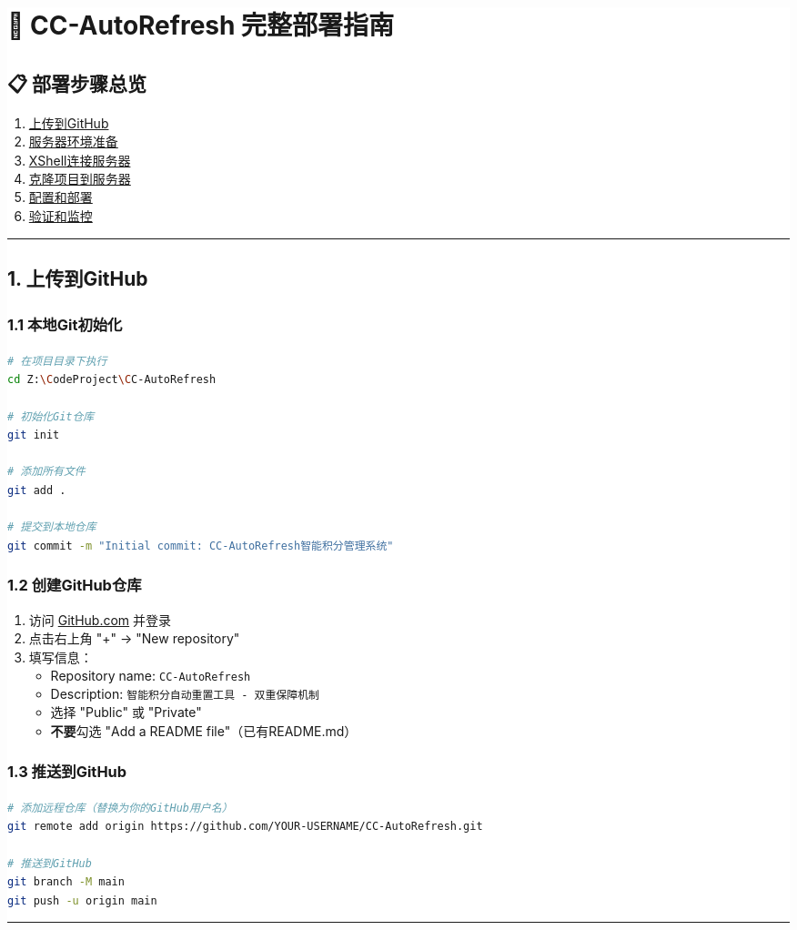 # 🚀 CC-AutoRefresh 完整部署指南

## 📋 部署步骤总览

1. [上传到GitHub](#1-上传到github)
2. [服务器环境准备](#2-服务器环境准备)  
3. [XShell连接服务器](#3-xshell连接服务器)
4. [克隆项目到服务器](#4-克隆项目到服务器)
5. [配置和部署](#5-配置和部署)
6. [验证和监控](#6-验证和监控)

---

## 1. 上传到GitHub

### 1.1 本地Git初始化
```bash
# 在项目目录下执行
cd Z:\CodeProject\CC-AutoRefresh

# 初始化Git仓库
git init

# 添加所有文件
git add .

# 提交到本地仓库
git commit -m "Initial commit: CC-AutoRefresh智能积分管理系统"
```

### 1.2 创建GitHub仓库
1. 访问 [GitHub.com](https://github.com) 并登录
2. 点击右上角 "+" → "New repository"
3. 填写信息：
   - Repository name: `CC-AutoRefresh`
   - Description: `智能积分自动重置工具 - 双重保障机制`
   - 选择 "Public" 或 "Private"
   - **不要**勾选 "Add a README file"（已有README.md）

### 1.3 推送到GitHub
```bash
# 添加远程仓库（替换为你的GitHub用户名）
git remote add origin https://github.com/YOUR-USERNAME/CC-AutoRefresh.git

# 推送到GitHub
git branch -M main
git push -u origin main
```

---